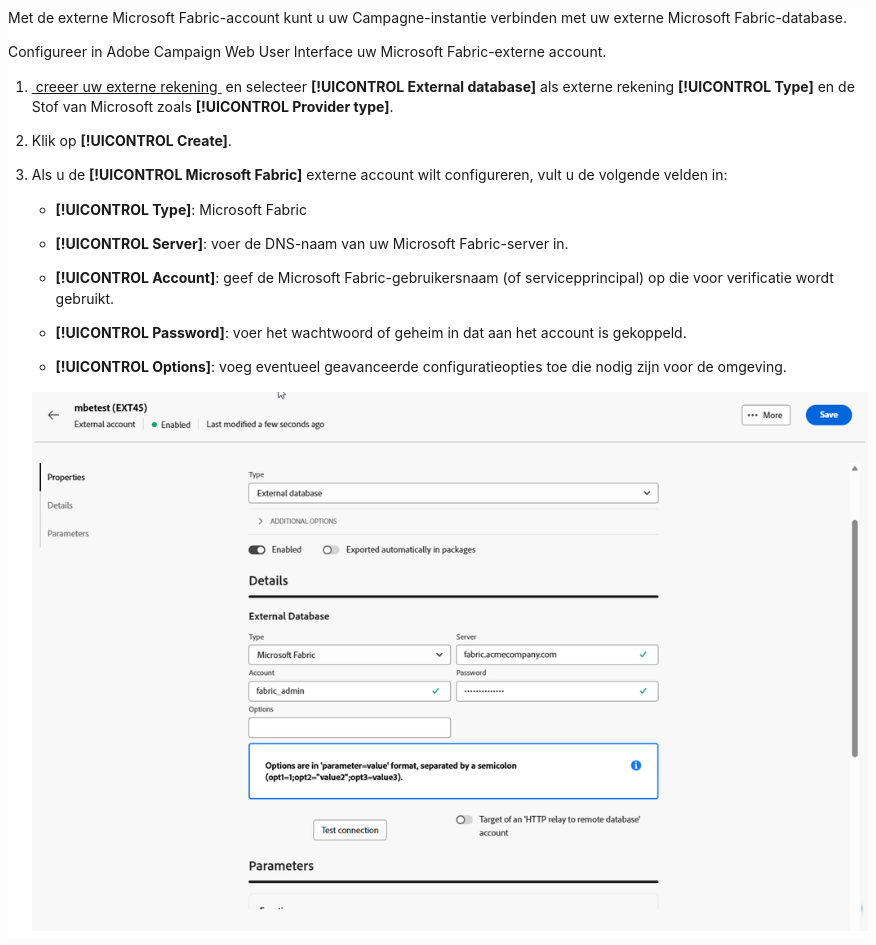 Met de externe Microsoft Fabric-account kunt u uw Campagne-instantie verbinden met uw externe Microsoft Fabric-database.

Configureer in Adobe Campaign Web User Interface uw Microsoft Fabric-externe account.

1. [&#x200B; creeer uw externe rekening &#x200B;](external-account.md) en selecteer **[!UICONTROL External database]** als externe rekening **[!UICONTROL Type]** en de Stof van Microsoft zoals **[!UICONTROL Provider type]**.

1. Klik op **[!UICONTROL Create]**.

1. Als u de **[!UICONTROL Microsoft Fabric]** externe account wilt configureren, vult u de volgende velden in:

   * **[!UICONTROL Type]**: Microsoft Fabric

   * **[!UICONTROL Server]**: voer de DNS-naam van uw Microsoft Fabric-server in.

   * **[!UICONTROL Account]**: geef de Microsoft Fabric-gebruikersnaam (of servicepprincipal) op die voor verificatie wordt gebruikt.

   * **[!UICONTROL Password]**: voer het wachtwoord of geheim in dat aan het account is gekoppeld.

   * **[!UICONTROL Options]**: voeg eventueel geavanceerde configuratieopties toe die nodig zijn voor de omgeving.

   ![&#x200B; Schermafbeelding die de gebieden van de de externe rekeningsconfiguratie van de Stof van Microsoft toont.](assets/ext-account-fabric.png)
